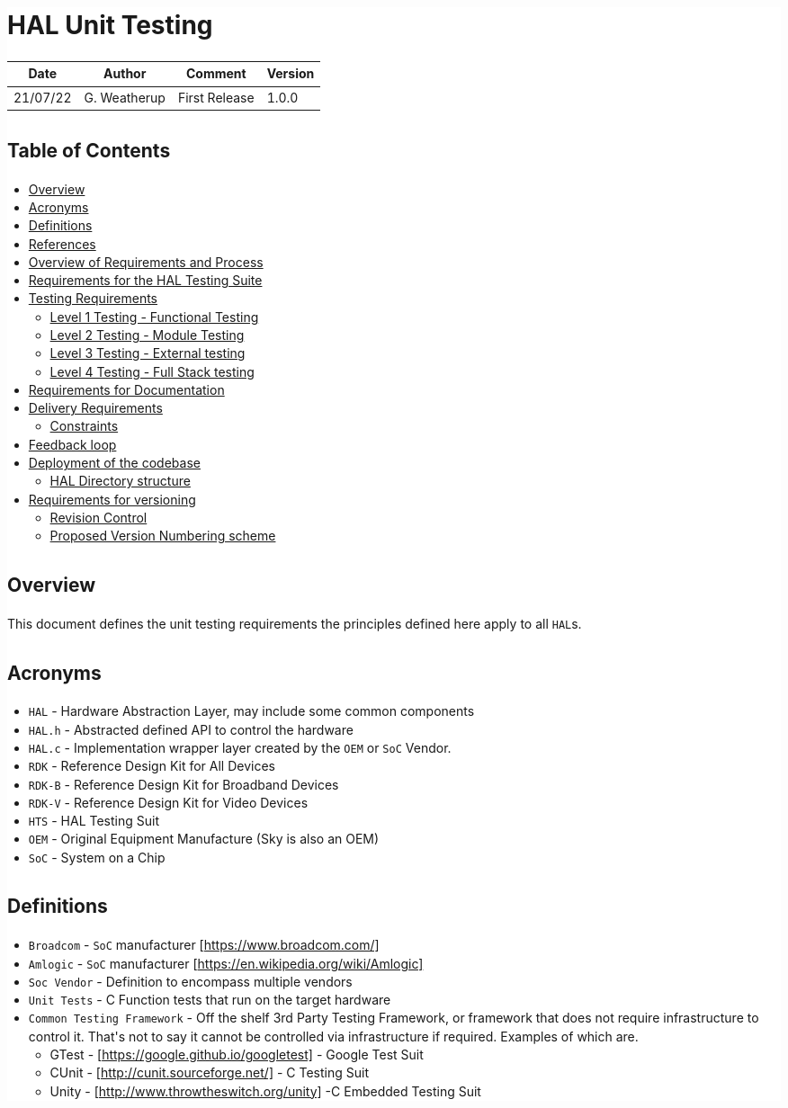 # HAL Unit Testing

| Date | Author | Comment | Version |
| --- | --- | --- | --- |
| 21/07/22 | G. Weatherup | First Release | 1.0.0 |

## Table of Contents

- [Overview](#overview)
- [Acronyms](#acronyms)
- [Definitions](#definitions)
- [References](#references)
- [Overview of Requirements and Process](#overview-of-requirements-and-process)
- [Requirements for the HAL Testing Suite](#requirements-for-the-hal-testing-suite)
- [Testing Requirements](#testing-requirements)
  - [Level 1 Testing - Functional Testing](#level-1-testing---functional-testing)
  - [Level 2 Testing - Module Testing](#level-2-testing---module-testing)
  - [Level 3 Testing - External testing](#level-3-testing---external-testing)
  - [Level 4 Testing - Full Stack testing](#level-4-testing---full-stack-testing)
- [Requirements for Documentation](#requirements-for-documentation)
- [Delivery Requirements](#delivery-requirements)
  - [Constraints](#constraints)
- [Feedback loop](#feedback-loop)
- [Deployment of the codebase](#deployment-of-the-codebase)
  - [HAL Directory structure](#hal-directory-structure)
- [Requirements for versioning](#requirements-for-versioning)
  - [Revision Control](#revision-control)
  - [Proposed Version Numbering scheme](#proposed-version-numbering-scheme)

## Overview

This document defines the unit testing requirements the principles defined here apply to all `HAL`s.

## Acronyms

- `HAL` \- Hardware Abstraction Layer, may include some common components
- `HAL.h` \- Abstracted defined API to control the hardware
- `HAL.c` \- Implementation wrapper layer created by the `OEM` or `SoC` Vendor.
- `RDK` \- Reference Design Kit for All Devices
- `RDK-B` \- Reference Design Kit for Broadband Devices
- `RDK-V` \- Reference Design Kit for Video Devices
- `HTS` \- HAL Testing Suit
- `OEM` \- Original Equipment Manufacture (Sky is also an OEM)
- `SoC` \- System on a Chip

## Definitions

- `Broadcom` \- `SoC` manufacturer [https://www.broadcom.com/]
- `Amlogic` \- `SoC` manufacturer [https://en.wikipedia.org/wiki/Amlogic]
- `Soc Vendor` \- Definition to encompass multiple vendors
- `Unit Tests` \- C Function tests that run on the target hardware
- `Common Testing Framework` \- Off the shelf 3rd Party Testing Framework, or framework that does not require infrastructure to control it. That's not to say it cannot be controlled via infrastructure if required. Examples of which are.
  - GTest - [https://google.github.io/googletest] \- Google Test Suit
  - CUnit - [http://cunit.sourceforge.net/] \- C Testing Suit
  - Unity - [http://www.throwtheswitch.org/unity] -C Embedded Testing Suit
